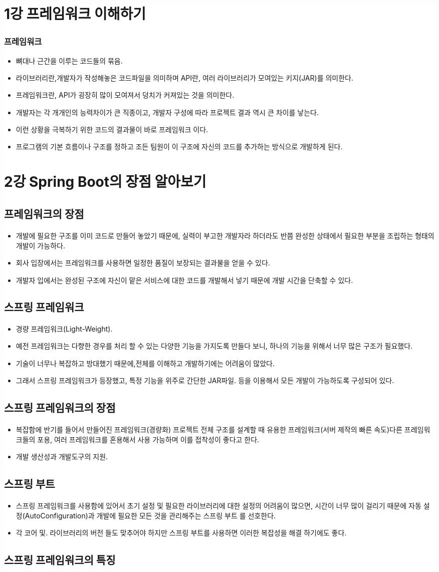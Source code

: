# 1강 프레임워크 이해하기

### 프레임워크

- 뼈대나 근간을 이루는 코드들의 묶음.

- 라이브러리란,개발자가 작성해놓은 코드파일을 의미하며 API란, 여러 라이브러리가 모여있는 키지(JAR)를
  의미한다.

- 프레임워크란, API가 굉장히 많이 모여져서 덩치가 커져있는 것을 의미한다.

- 개발자는 각 개개인의 능력차이가 큰 직종이고, 개발자 구성에 따라 프로젝트 결과 역시 큰 차이를 낳는다.

- 이런 상황을 극복하기 위한 코드의 결과물이 바로 프레임워크 이다.

- 프로그램의 기본 흐름이나 구조를 정하고 조든 팀원이 이 구조에 자신의 코드를 추가하는 방식으로 개발하게 된다.

# 2강 Spring Boot의 장점 알아보기

## 프레임워크의 장점

- 개발에 필요한 구조를 이미 코드로 만들어 놓았기 때문에, 실력이 부고한 개발자라 하더라도 반쯤 완성한 상태에서 필요한 부분을 조립하는 형태의 개발이 가능하다.

- 회사 입장에서는 프레임워크를 사용하면 일정한 품질이 보장되는 결과물을 얻을 수 있다.

- 개발자 입에서는 완성된 구조에 자신이 맡은 서비스에 대한 코드를 개발해서 넣기 때문에 개발 시간을 단축할 수 있다.

## 스프링 프레임워크

- 경량 프레임워크(Light-Weight).

- 예전 프레임워크는 다향한 경우를 처리 할 수 있는 다양한 기능을 가지도록 만들다 보니, 하나의 기능을 위해서 너무 많은 구조가 필요했다.

- 기술이 너무나 복잡하고 방대했기 때문에,전체를 이해하고 개발하기에는 어려움이 많았다.

- 그래서 스프링 프레임워크가 등장했고, 특정 기능을 위주로 간단한 JAR파일. 등을 이용해서 모든 개발이 가능하도록 구성되어 있다.

## 스프링 프레임워크의 장점

- 복잡함에 반기를 들어서 만들어진 프레임워크(경량화) 프로젝트 전체 구조를 설계할 때 유용한 프레임워크(서버 제작의 빠른 속도)다른 프레임워크들의 포용, 여러 프레임워크를 혼용해서 사용 가능하며 이를 접착성이 좋다고 한다.

- 개발 생산성과 개발도구의 지원.

## 스프링 부트

- 스프링 프레임워크를 사용함에 있어서 초기 설정 및 필요한 라이브러리에 대한 설정의 어려움이 많으면, 시간이 너무 많이 걸리기 때문에 자동 설정(AutoConfiguration)과 개발에 필요한 모든 것을 관리해주는 스프링 부트 를 선호한다.

- 각 코어 및. 라이브러리의 버전 들도 맞추어야 하지만 스프링 부트를 사용하면 이러한 복잡성을 해결 하기에도 좋다.

## 스프링 프레임워크의 특징

